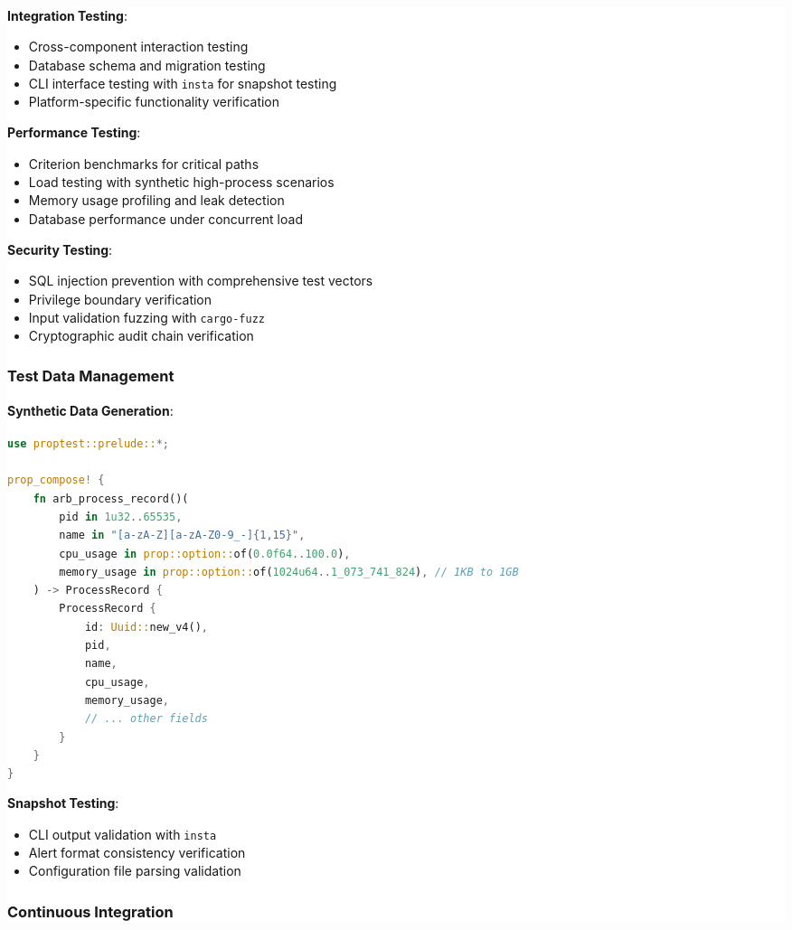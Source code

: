 **Integration Testing**:

- Cross-component interaction testing
- Database schema and migration testing
- CLI interface testing with `insta` for snapshot testing
- Platform-specific functionality verification

**Performance Testing**:

- Criterion benchmarks for critical paths
- Load testing with synthetic high-process scenarios
- Memory usage profiling and leak detection
- Database performance under concurrent load

**Security Testing**:

- SQL injection prevention with comprehensive test vectors
- Privilege boundary verification
- Input validation fuzzing with `cargo-fuzz`
- Cryptographic audit chain verification

### Test Data Management

**Synthetic Data Generation**:

```rust
use proptest::prelude::*;

prop_compose! {
    fn arb_process_record()(
        pid in 1u32..65535,
        name in "[a-zA-Z][a-zA-Z0-9_-]{1,15}",
        cpu_usage in prop::option::of(0.0f64..100.0),
        memory_usage in prop::option::of(1024u64..1_073_741_824), // 1KB to 1GB
    ) -> ProcessRecord {
        ProcessRecord {
            id: Uuid::new_v4(),
            pid,
            name,
            cpu_usage,
            memory_usage,
            // ... other fields
        }
    }
}
```

**Snapshot Testing**:

- CLI output validation with `insta`
- Alert format consistency verification
- Configuration file parsing validation

### Continuous Integration
